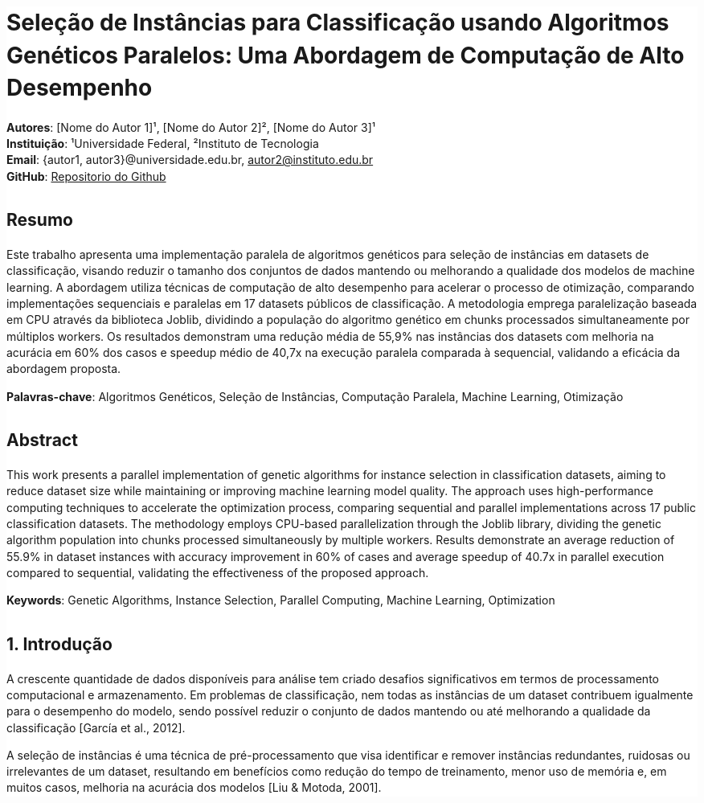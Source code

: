 # Seleção de Instâncias para Classificação usando Algoritmos Genéticos Paralelos: Uma Abordagem de Computação de Alto Desempenho

**Autores**: [Nome do Autor 1]¹, [Nome do Autor 2]², [Nome do Autor 3]¹  
**Instituição**: ¹Universidade Federal, ²Instituto de Tecnologia  
**Email**: {autor1, autor3}@universidade.edu.br, autor2@instituto.edu.br  
**GitHub**: [Repositorio do Github](https://github.com/PedroMSaraiva/HPC-classes)

## Resumo

Este trabalho apresenta uma implementação paralela de algoritmos genéticos para seleção de instâncias em datasets de classificação, visando reduzir o tamanho dos conjuntos de dados mantendo ou melhorando a qualidade dos modelos de machine learning. A abordagem utiliza técnicas de computação de alto desempenho para acelerar o processo de otimização, comparando implementações sequenciais e paralelas em 17 datasets públicos de classificação. A metodologia emprega paralelização baseada em CPU através da biblioteca Joblib, dividindo a população do algoritmo genético em chunks processados simultaneamente por múltiplos workers. Os resultados demonstram uma redução média de 55,9% nas instâncias dos datasets com melhoria na acurácia em 60% dos casos e speedup médio de 40,7x na execução paralela comparada à sequencial, validando a eficácia da abordagem proposta.

**Palavras-chave**: Algoritmos Genéticos, Seleção de Instâncias, Computação Paralela, Machine Learning, Otimização

## Abstract

This work presents a parallel implementation of genetic algorithms for instance selection in classification datasets, aiming to reduce dataset size while maintaining or improving machine learning model quality. The approach uses high-performance computing techniques to accelerate the optimization process, comparing sequential and parallel implementations across 17 public classification datasets. The methodology employs CPU-based parallelization through the Joblib library, dividing the genetic algorithm population into chunks processed simultaneously by multiple workers. Results demonstrate an average reduction of 55.9% in dataset instances with accuracy improvement in 60% of cases and average speedup of 40.7x in parallel execution compared to sequential, validating the effectiveness of the proposed approach.

**Keywords**: Genetic Algorithms, Instance Selection, Parallel Computing, Machine Learning, Optimization

## 1. Introdução

A crescente quantidade de dados disponíveis para análise tem criado desafios significativos em termos de processamento computacional e armazenamento. Em problemas de classificação, nem todas as instâncias de um dataset contribuem igualmente para o desempenho do modelo, sendo possível reduzir o conjunto de dados mantendo ou até melhorando a qualidade da classificação [García et al., 2012].

A seleção de instâncias é uma técnica de pré-processamento que visa identificar e remover instâncias redundantes, ruidosas ou irrelevantes de um dataset, resultando em benefícios como redução do tempo de treinamento, menor uso de memória e, em muitos casos, melhoria na acurácia dos modelos [Liu & Motoda, 2001].
